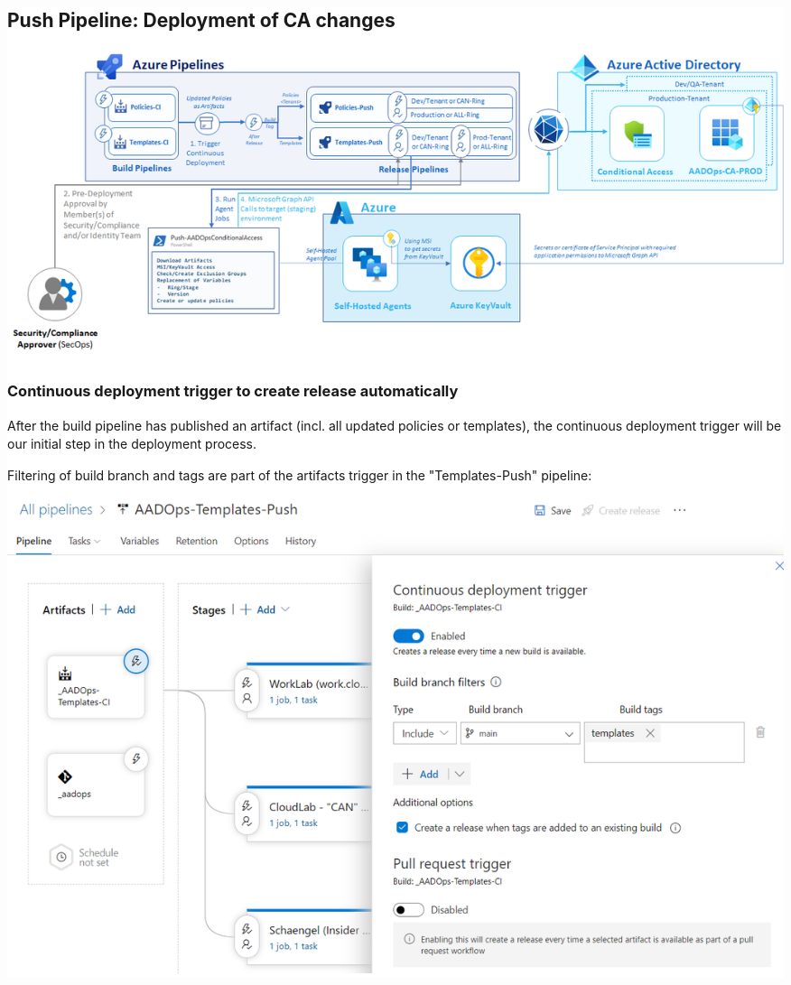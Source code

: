 ## Push Pipeline: Deployment of CA changes

![../2021-08-11-aadops-conditional-access/aadops20.png](../2021-08-11-aadops-conditional-access/aadops20.png)

### Continuous deployment trigger to create release automatically

After the build pipeline has published an artifact (incl. all updated policies or templates), the continuous deployment trigger will be our initial step in the deployment process.

Filtering of build branch and tags are part of the artifacts trigger in the "Templates-Push" pipeline:

![../2021-08-11-aadops-conditional-access/aadops21.png](../2021-08-11-aadops-conditional-access/aadops21.png)

